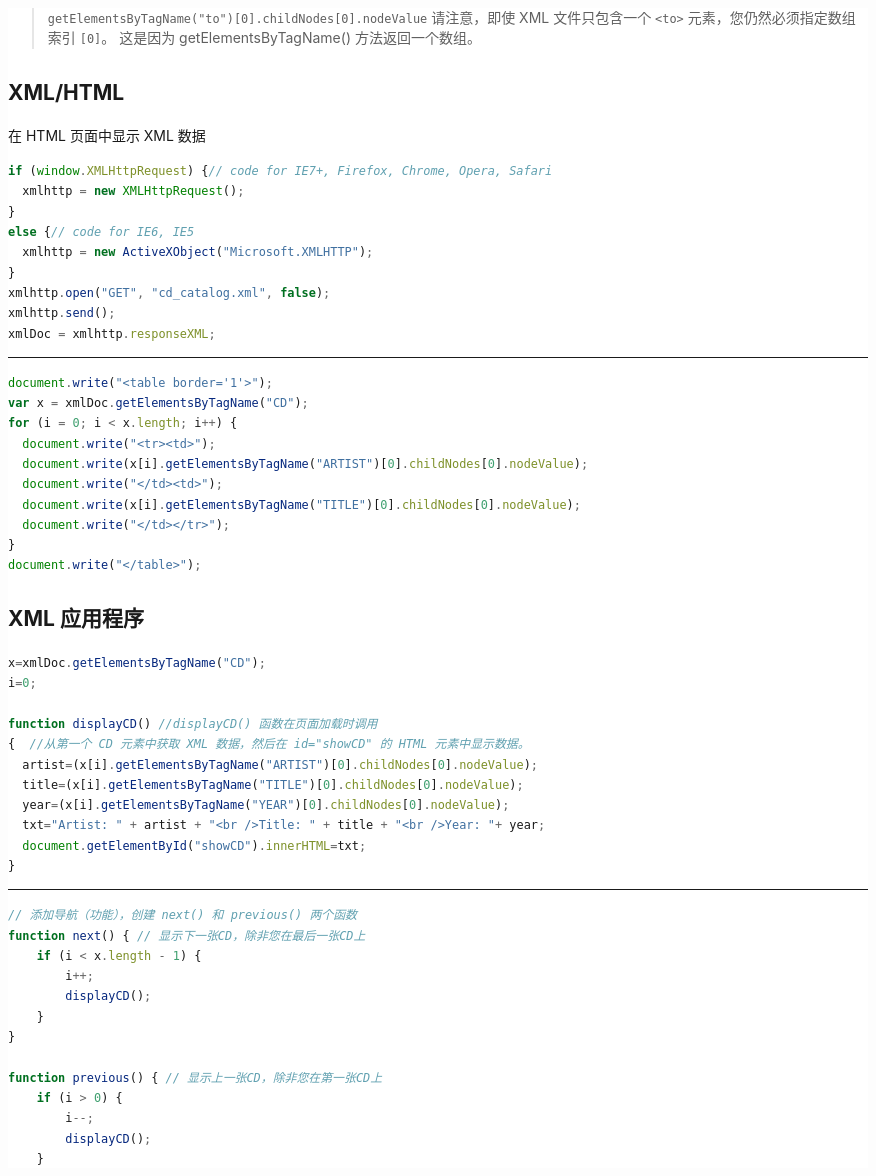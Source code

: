 > `getElementsByTagName("to")[0].childNodes[0].nodeValue`
> 请注意，即使 XML 文件只包含一个 `<to>` 元素，您仍然必须指定数组索引 `[0]`。
> 这是因为 getElementsByTagName() 方法返回一个数组。


## XML/HTML
在 HTML 页面中显示 XML 数据

```js
if (window.XMLHttpRequest) {// code for IE7+, Firefox, Chrome, Opera, Safari
  xmlhttp = new XMLHttpRequest();
}
else {// code for IE6, IE5
  xmlhttp = new ActiveXObject("Microsoft.XMLHTTP");
}
xmlhttp.open("GET", "cd_catalog.xml", false);
xmlhttp.send();
xmlDoc = xmlhttp.responseXML;
```

---
```js
document.write("<table border='1'>");
var x = xmlDoc.getElementsByTagName("CD");
for (i = 0; i < x.length; i++) {
  document.write("<tr><td>");
  document.write(x[i].getElementsByTagName("ARTIST")[0].childNodes[0].nodeValue);
  document.write("</td><td>");
  document.write(x[i].getElementsByTagName("TITLE")[0].childNodes[0].nodeValue);
  document.write("</td></tr>");
}
document.write("</table>");
```


## XML 应用程序
```js
x=xmlDoc.getElementsByTagName("CD");
i=0;

function displayCD() //displayCD() 函数在页面加载时调用
{  //从第一个 CD 元素中获取 XML 数据，然后在 id="showCD" 的 HTML 元素中显示数据。
  artist=(x[i].getElementsByTagName("ARTIST")[0].childNodes[0].nodeValue);
  title=(x[i].getElementsByTagName("TITLE")[0].childNodes[0].nodeValue);
  year=(x[i].getElementsByTagName("YEAR")[0].childNodes[0].nodeValue);
  txt="Artist: " + artist + "<br />Title: " + title + "<br />Year: "+ year;
  document.getElementById("showCD").innerHTML=txt;
}
```

---
```js
// 添加导航（功能），创建 next() 和 previous() 两个函数
function next() { // 显示下一张CD，除非您在最后一张CD上
    if (i < x.length - 1) {
        i++;
        displayCD();
    }
}

function previous() { // 显示上一张CD，除非您在第一张CD上
    if (i > 0) {
        i--;
        displayCD();
    }
```